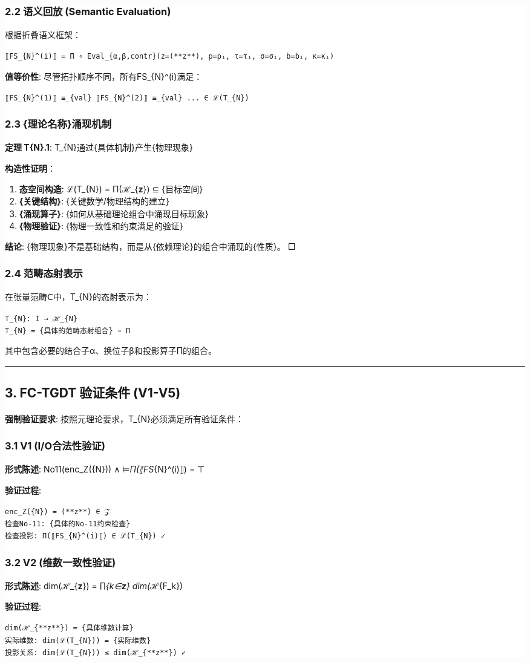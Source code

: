 ### 2.2 语义回放 (Semantic Evaluation)
根据折叠语义框架：

```
⟦FS_{N}^(i)⟧ = Π ∘ Eval_{α,β,contr}(z=(**z**), p=pᵢ, τ=τᵢ, σ=σᵢ, b=bᵢ, κ=κᵢ)
```

**值等价性**: 尽管拓扑顺序不同，所有FS_{N}^(i)满足：
```
⟦FS_{N}^(1)⟧ ≡_{val} ⟦FS_{N}^(2)⟧ ≡_{val} ... ∈ ℒ(T_{N})
```

### 2.3 {理论名称}涌现机制
**定理 T{N}.1**: T_{N}通过{具体机制}产生{物理现象}

**构造性证明**：
1. **态空间构造**: ℒ(T_{N}) = Π(ℋ_{**z**}) ⊆ {目标空间}
2. **{关键结构}**: {关键数学/物理结构的建立}
3. **{涌现算子}**: {如何从基础理论组合中涌现目标现象}
4. **{物理验证}**: {物理一致性和约束满足的验证}

**结论**: {物理现象}不是基础结构，而是从{依赖理论}的组合中涌现的{性质}。 □

### 2.4 范畴态射表示
在张量范畴𝖢中，T_{N}的态射表示为：

```
T_{N}: I → ℋ_{N}
T_{N} = {具体的范畴态射组合} ∘ Π
```

其中包含必要的结合子α、换位子β和投影算子Π的组合。

---

## 3. FC-TGDT 验证条件 (V1-V5)

**强制验证要求**: 按照元理论要求，T_{N}必须满足所有验证条件：

### 3.1 V1 (I/O合法性验证)
**形式陈述**: No11(enc_Z({N})) ∧ ⊨_Π(⟦FS_{N}^(i)⟧) = ⊤

**验证过程**:
```
enc_Z({N}) = (**z**) ∈ 𝒵
检查No-11: {具体的No-11约束检查}
检查投影: Π(⟦FS_{N}^(i)⟧) ∈ ℒ(T_{N}) ✓
```

### 3.2 V2 (维数一致性验证)  
**形式陈述**: dim(ℋ_{**z**}) = ∏_{k∈**z**} dim(ℋ_{F_k})

**验证过程**:
```
dim(ℋ_{**z**}) = {具体维数计算}
实际维数: dim(ℒ(T_{N})) = {实际维数}
投影关系: dim(ℒ(T_{N})) ≤ dim(ℋ_{**z**}) ✓
```
